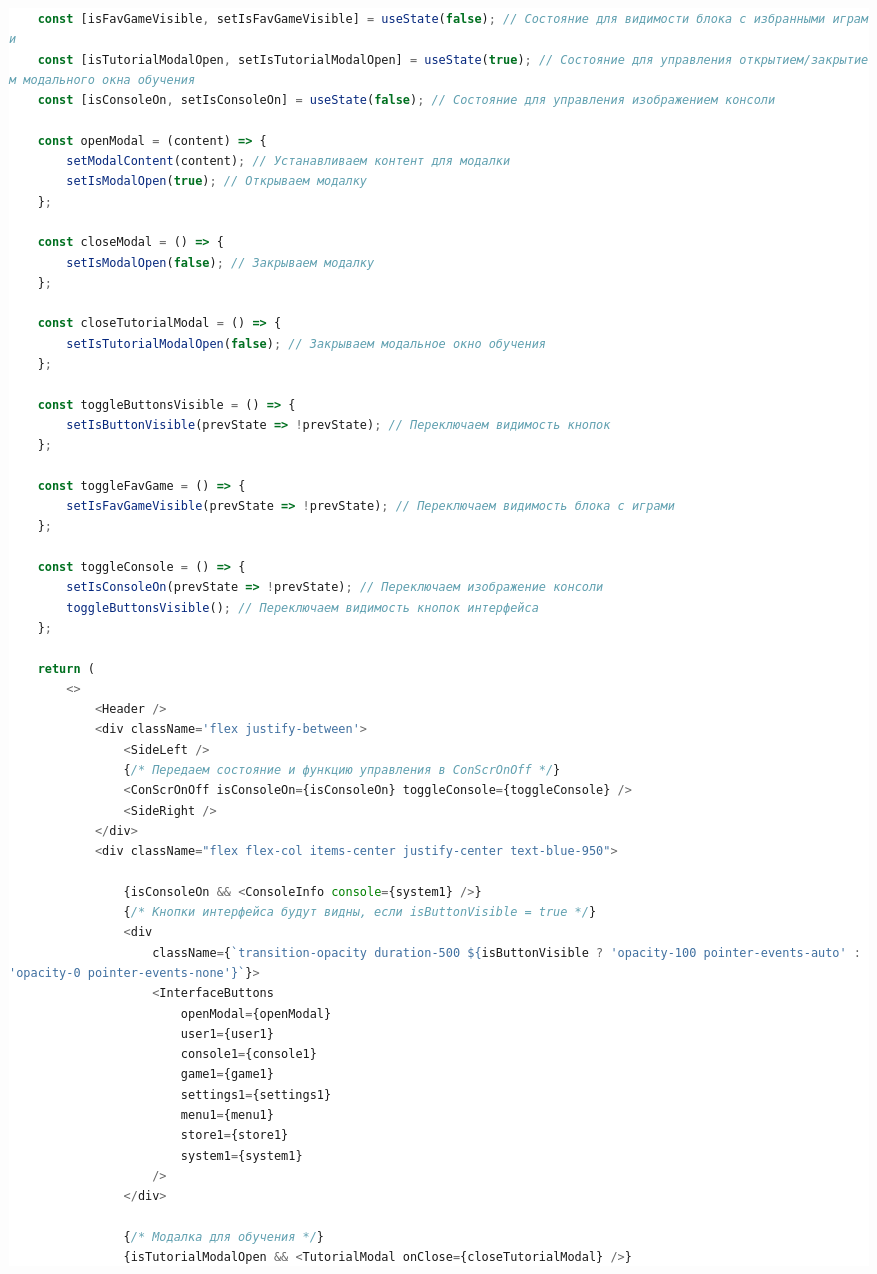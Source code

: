 ```js
    const [isFavGameVisible, setIsFavGameVisible] = useState(false); // Состояние для видимости блока с избранными играми
    const [isTutorialModalOpen, setIsTutorialModalOpen] = useState(true); // Состояние для управления открытием/закрытием модального окна обучения
    const [isConsoleOn, setIsConsoleOn] = useState(false); // Состояние для управления изображением консоли

    const openModal = (content) => {
        setModalContent(content); // Устанавливаем контент для модалки
        setIsModalOpen(true); // Открываем модалку
    };

    const closeModal = () => {
        setIsModalOpen(false); // Закрываем модалку
    };

    const closeTutorialModal = () => {
        setIsTutorialModalOpen(false); // Закрываем модальное окно обучения
    };

    const toggleButtonsVisible = () => {
        setIsButtonVisible(prevState => !prevState); // Переключаем видимость кнопок
    };

    const toggleFavGame = () => {
        setIsFavGameVisible(prevState => !prevState); // Переключаем видимость блока с играми
    };

    const toggleConsole = () => {
        setIsConsoleOn(prevState => !prevState); // Переключаем изображение консоли
        toggleButtonsVisible(); // Переключаем видимость кнопок интерфейса
    };

    return (
        <>
            <Header />
            <div className='flex justify-between'>
                <SideLeft />
                {/* Передаем состояние и функцию управления в ConScrOnOff */}
                <ConScrOnOff isConsoleOn={isConsoleOn} toggleConsole={toggleConsole} />
                <SideRight />
            </div>
            <div className="flex flex-col items-center justify-center text-blue-950">

                {isConsoleOn && <ConsoleInfo console={system1} />}
                {/* Кнопки интерфейса будут видны, если isButtonVisible = true */}
                <div
                    className={`transition-opacity duration-500 ${isButtonVisible ? 'opacity-100 pointer-events-auto' : 'opacity-0 pointer-events-none'}`}>
                    <InterfaceButtons
                        openModal={openModal}
                        user1={user1}
                        console1={console1}
                        game1={game1}
                        settings1={settings1}
                        menu1={menu1}
                        store1={store1}
                        system1={system1}
                    />
                </div>

                {/* Модалка для обучения */}
                {isTutorialModalOpen && <TutorialModal onClose={closeTutorialModal} />}
```